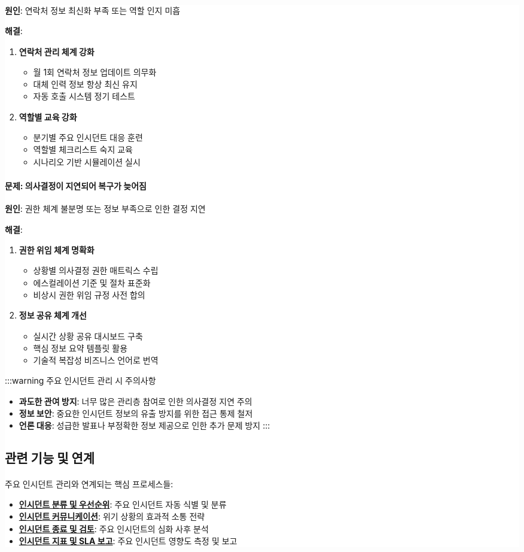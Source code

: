 **원인**: 연락처 정보 최신화 부족 또는 역할 인지 미흡

**해결**:
1. **연락처 관리 체계 강화**
   - 월 1회 연락처 정보 업데이트 의무화
   - 대체 인력 정보 항상 최신 유지
   - 자동 호출 시스템 정기 테스트

2. **역할별 교육 강화**
   - 분기별 주요 인시던트 대응 훈련
   - 역할별 체크리스트 숙지 교육
   - 시나리오 기반 시뮬레이션 실시

#### 문제: 의사결정이 지연되어 복구가 늦어짐

**원인**: 권한 체계 불분명 또는 정보 부족으로 인한 결정 지연

**해결**:
1. **권한 위임 체계 명확화**
   - 상황별 의사결정 권한 매트릭스 수립
   - 에스컬레이션 기준 및 절차 표준화
   - 비상시 권한 위임 규정 사전 합의

2. **정보 공유 체계 개선**
   - 실시간 상황 공유 대시보드 구축
   - 핵심 정보 요약 템플릿 활용
   - 기술적 복잡성 비즈니스 언어로 번역

:::warning 주요 인시던트 관리 시 주의사항
- **과도한 관여 방지**: 너무 많은 관리층 참여로 인한 의사결정 지연 주의
- **정보 보안**: 중요한 인시던트 정보의 유출 방지를 위한 접근 통제 철저
- **언론 대응**: 성급한 발표나 부정확한 정보 제공으로 인한 추가 문제 방지
:::

## 관련 기능 및 연계

주요 인시던트 관리와 연계되는 핵심 프로세스들:

- **[인시던트 분류 및 우선순위](./incident-classification-prioritization/)**: 주요 인시던트 자동 식별 및 분류
- **[인시던트 커뮤니케이션](./incident-communication-updates/)**: 위기 상황의 효과적 소통 전략
- **[인시던트 종료 및 검토](./incident-closure-review/)**: 주요 인시던트의 심화 사후 분석
- **[인시던트 지표 및 SLA 보고](./incident-metrics-sla-reporting/)**: 주요 인시던트 영향도 측정 및 보고